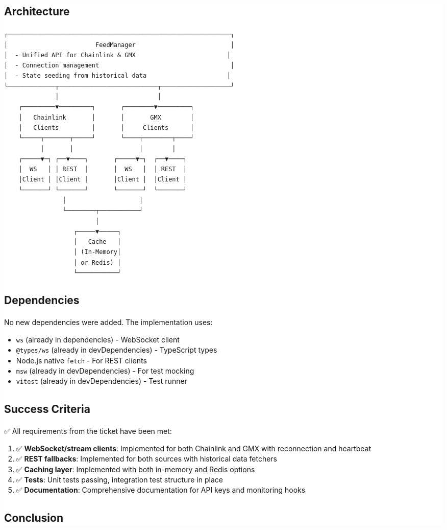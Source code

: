 ## Architecture

```
┌─────────────────────────────────────────────────────────────┐
│                        FeedManager                          │
│  - Unified API for Chainlink & GMX                         │
│  - Connection management                                    │
│  - State seeding from historical data                      │
└─────────────┬───────────────────────────┬───────────────────┘
              │                           │
    ┌─────────▼─────────┐       ┌────────▼─────────┐
    │   Chainlink       │       │       GMX        │
    │   Clients         │       │     Clients      │
    └─────┬───────┬─────┘       └────┬────────┬────┘
          │       │                  │        │
    ┌─────▼─┐ ┌──▼────┐       ┌─────▼─┐  ┌──▼────┐
    │  WS   │ │ REST  │       │  WS   │  │ REST  │
    │Client │ │Client │       │Client │  │Client │
    └───────┘ └───────┘       └───────┘  └───────┘
                │                    │
                └────────┬───────────┘
                         │
                   ┌─────▼─────┐
                   │   Cache   │
                   │ (In-Memory│
                   │ or Redis) │
                   └───────────┘
```

## Dependencies

No new dependencies were added. The implementation uses:

- `ws` (already in dependencies) - WebSocket client
- `@types/ws` (already in devDependencies) - TypeScript types
- Node.js native `fetch` - For REST clients
- `msw` (already in devDependencies) - For test mocking
- `vitest` (already in devDependencies) - Test runner

## Success Criteria

✅ All requirements from the ticket have been met:

1. ✅ **WebSocket/stream clients**: Implemented for both Chainlink and GMX with reconnection and heartbeat
2. ✅ **REST fallbacks**: Implemented for both sources with historical data fetchers
3. ✅ **Caching layer**: Implemented with both in-memory and Redis options
4. ✅ **Tests**: Unit tests passing, integration test structure in place
5. ✅ **Documentation**: Comprehensive documentation for API keys and monitoring hooks

## Conclusion
